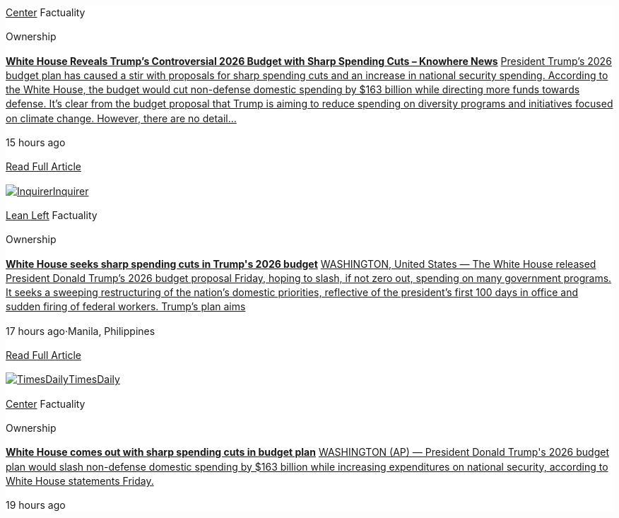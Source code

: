 [Center](https://ground.news/interest/knowherenewscom#bias-ratings)
Factuality

Ownership

[**White House Reveals Trump’s Controversial 2026 Budget with Sharp Spending Cuts – Knowhere News**](https://knowherenews.com/white-house-reveals-trumps-controversial-2026-budget-with-sharp-spending-cuts/) [President Trump’s 2026 budget plan has caused a stir with proposals for sharp spending cuts and an increase in national security spending. According to the White House, the budget would cut non-defense domestic spending by $163 billion while directing more funds towards defense. It’s clear from the budget proposal that Trump is aiming to reduce spending on diversity programs and initiatives focused on climate change. However, there are no detail…](https://knowherenews.com/white-house-reveals-trumps-controversial-2026-budget-with-sharp-spending-cuts/)

15 hours ago

[Read Full Article](https://knowherenews.com/white-house-reveals-trumps-controversial-2026-budget-with-sharp-spending-cuts/)

[![Inquirer](https://ground.news/_next/image?url=https%3A%2F%2Fgroundnews.b-cdn.net%2Finterests%2F392c18b400d024bec2af1025c597cbc092d78281.jpg%3Fwidth%3D24&w=64&q=75)Inquirer](https://ground.news/interest/inquirer)

[Lean Left](https://ground.news/interest/inquirer#bias-ratings)
Factuality

Ownership

[**White House seeks sharp spending cuts in Trump's 2026 budget**](https://business.inquirer.net/523503/white-house-seeks-sharp-spending-cuts-in-trumps-2026-budget-plan) [WASHINGTON, United States — The White House released President Donald Trump’s 2026 budget proposal Friday, hoping to slash, if not zero out, spending on many government programs. It seeks a sweeping restructuring of the nation’s domestic priorities, reflective of the president’s first 100 days in office and sudden firing of federal workers. Trump’s plan aims](https://business.inquirer.net/523503/white-house-seeks-sharp-spending-cuts-in-trumps-2026-budget-plan)

17 hours ago·Manila, Philippines

[Read Full Article](https://business.inquirer.net/523503/white-house-seeks-sharp-spending-cuts-in-trumps-2026-budget-plan)

[![TimesDaily](https://ground.news/_next/image?url=https%3A%2F%2Fgroundnews.b-cdn.net%2Finterests%2F205fc5b791344d4abe6fbc1588dd4a644ce28ef7.jpg%3Fwidth%3D24&w=64&q=75)TimesDaily](https://ground.news/interest/timesdaily)

[Center](https://ground.news/interest/timesdaily#bias-ratings)
Factuality

Ownership

[**White House comes out with sharp spending cuts in budget plan**](https://www.timesdaily.com/news/nation/white-house-comes-out-with-sharp-spending-cuts-in-budget-plan/article_b72ae729-fed8-4d84-a5d2-21405fea82c2.html) [WASHINGTON (AP) — President Donald Trump's 2026 budget plan would slash non-defense domestic spending by $163 billion while increasing expenditures on national security, according to White House statements Friday.](https://www.timesdaily.com/news/nation/white-house-comes-out-with-sharp-spending-cuts-in-budget-plan/article_b72ae729-fed8-4d84-a5d2-21405fea82c2.html)

19 hours ago
